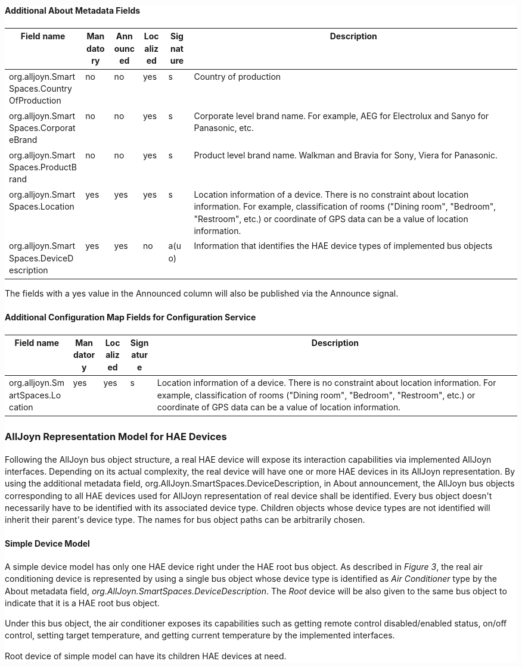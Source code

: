 #### Additional About Metadata Fields

| Field name          | Mandatory | Announced | Localized | Signature | Description  |
|---------------------|-----------|-----------|-----------|-----------|--------------|
| org.alljoyn.SmartSpaces.CountryOfProduction | no        | no        | yes       | s         | Country of production |
| org.alljoyn.SmartSpaces.CorporateBrand      | no        | no        | yes       | s         | Corporate level brand name. For example, AEG for Electrolux and Sanyo for Panasonic, etc. |
| org.alljoyn.SmartSpaces.ProductBrand        | no        | no        | yes       | s         | Product level brand name. Walkman and Bravia for Sony, Viera for Panasonic. |
| org.alljoyn.SmartSpaces.Location            | yes        | yes       | yes       | s         | Location information of a device. There is no constraint about location information. For example, classification of rooms ("Dining room", "Bedroom", "Restroom", etc.) or coordinate of GPS data can be a value of location information. |
| org.alljoyn.SmartSpaces.DeviceDescription| yes       | yes       | no        | a(uo)    | Information that identifies the HAE device types of implemented bus objects |

The fields with a yes value in the Announced column will also be published
via the Announce signal.

#### Additional Configuration Map Fields for Configuration Service

| Field name          | Mandatory | Localized | Signature | Description  |
|---------------------|-----------|-----------|-----------|--------------|
| org.alljoyn.SmartSpaces.Location| yes        | yes       | s         | Location information of a device. There is no constraint about location information. For example, classification of rooms ("Dining room", "Bedroom", "Restroom", etc.) or coordinate of GPS data can be a value of location information. |

### AllJoyn Representation Model for HAE Devices

Following the AllJoyn bus object structure, a real HAE device will expose
its interaction capabilities via implemented AllJoyn interfaces. Depending
on its actual complexity, the real device will have one or more HAE devices
in its AllJoyn representation. By using the additional metadata field,
org.AllJoyn.SmartSpaces.DeviceDescription, in About announcement,
the AllJoyn bus objects corresponding to all HAE devices used for AllJoyn
representation of real device shall be identified. Every bus object doesn't
necessarily have to be identified with its associated device type. Children
objects whose device types are not identified will inherit their parent's
device type. The names for bus object paths can be arbitrarily chosen.

#### Simple Device Model

A simple device model has only one HAE device right under the HAE root bus object.
As described in _Figure 3_, the real air conditioning device is represented
by using a single bus object whose device type is identified as _Air Conditioner_
type by the About metadata field, _org.AllJoyn.SmartSpaces.DeviceDescription_.
The _Root_ device will be also given to the same bus object to indicate that
it is a HAE root bus object.

Under this bus object, the air conditioner exposes its capabilities
such as getting remote control disabled/enabled status, on/off control,
setting target temperature, and getting current temperature by the
implemented interfaces.

Root device of simple model can have its children HAE devices at need.

